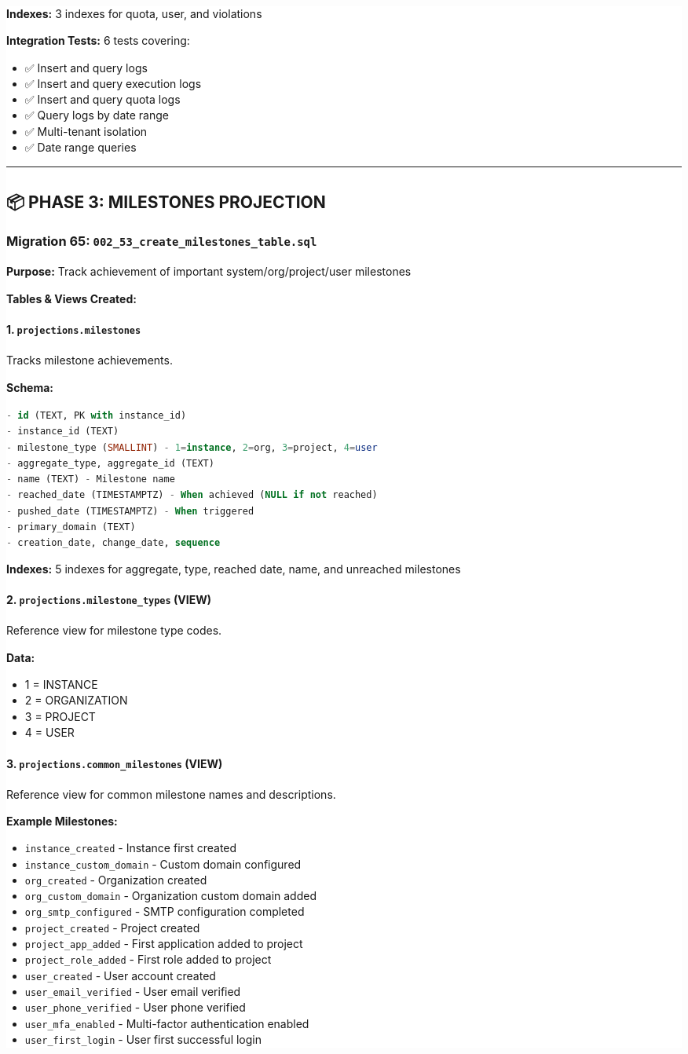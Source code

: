 **Indexes:** 3 indexes for quota, user, and violations

**Integration Tests:** 6 tests covering:
- ✅ Insert and query logs
- ✅ Insert and query execution logs
- ✅ Insert and query quota logs
- ✅ Query logs by date range
- ✅ Multi-tenant isolation
- ✅ Date range queries

---

## 📦 PHASE 3: MILESTONES PROJECTION

### Migration 65: `002_53_create_milestones_table.sql`

**Purpose:** Track achievement of important system/org/project/user milestones

**Tables & Views Created:**

#### 1. `projections.milestones`
Tracks milestone achievements.

**Schema:**
```sql
- id (TEXT, PK with instance_id)
- instance_id (TEXT)
- milestone_type (SMALLINT) - 1=instance, 2=org, 3=project, 4=user
- aggregate_type, aggregate_id (TEXT)
- name (TEXT) - Milestone name
- reached_date (TIMESTAMPTZ) - When achieved (NULL if not reached)
- pushed_date (TIMESTAMPTZ) - When triggered
- primary_domain (TEXT)
- creation_date, change_date, sequence
```

**Indexes:** 5 indexes for aggregate, type, reached date, name, and unreached milestones

#### 2. `projections.milestone_types` (VIEW)
Reference view for milestone type codes.

**Data:**
- 1 = INSTANCE
- 2 = ORGANIZATION
- 3 = PROJECT
- 4 = USER

#### 3. `projections.common_milestones` (VIEW)
Reference view for common milestone names and descriptions.

**Example Milestones:**
- `instance_created` - Instance first created
- `instance_custom_domain` - Custom domain configured
- `org_created` - Organization created
- `org_custom_domain` - Organization custom domain added
- `org_smtp_configured` - SMTP configuration completed
- `project_created` - Project created
- `project_app_added` - First application added to project
- `project_role_added` - First role added to project
- `user_created` - User account created
- `user_email_verified` - User email verified
- `user_phone_verified` - User phone verified
- `user_mfa_enabled` - Multi-factor authentication enabled
- `user_first_login` - User first successful login
